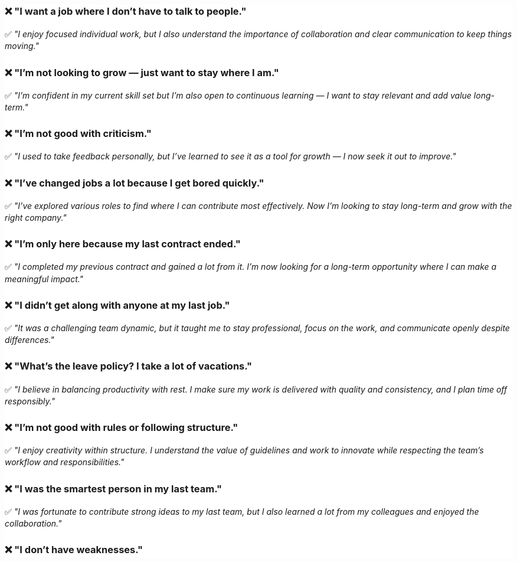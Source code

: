 
### ❌ **"I want a job where I don’t have to talk to people."**

✅ *"I enjoy focused individual work, but I also understand the importance of collaboration and clear communication to keep things moving."*

### ❌ **"I’m not looking to grow — just want to stay where I am."**

✅ *"I’m confident in my current skill set but I’m also open to continuous learning — I want to stay relevant and add value long-term."*

### ❌ **"I’m not good with criticism."**

✅ *"I used to take feedback personally, but I’ve learned to see it as a tool for growth — I now seek it out to improve."*


### ❌ **"I’ve changed jobs a lot because I get bored quickly."**

✅ *"I’ve explored various roles to find where I can contribute most effectively. Now I’m looking to stay long-term and grow with the right company."*


### ❌ **"I’m only here because my last contract ended."**

✅ *"I completed my previous contract and gained a lot from it. I’m now looking for a long-term opportunity where I can make a meaningful impact."*

### ❌ **"I didn’t get along with anyone at my last job."**

✅ *"It was a challenging team dynamic, but it taught me to stay professional, focus on the work, and communicate openly despite differences."*


### ❌ **"What’s the leave policy? I take a lot of vacations."**

✅ *"I believe in balancing productivity with rest. I make sure my work is delivered with quality and consistency, and I plan time off responsibly."*


### ❌ **"I’m not good with rules or following structure."**

✅ *"I enjoy creativity within structure. I understand the value of guidelines and work to innovate while respecting the team’s workflow and responsibilities."*


### ❌ **"I was the smartest person in my last team."**

✅ *"I was fortunate to contribute strong ideas to my last team, but I also learned a lot from my colleagues and enjoyed the collaboration."*

### ❌ **"I don’t have weaknesses."**
